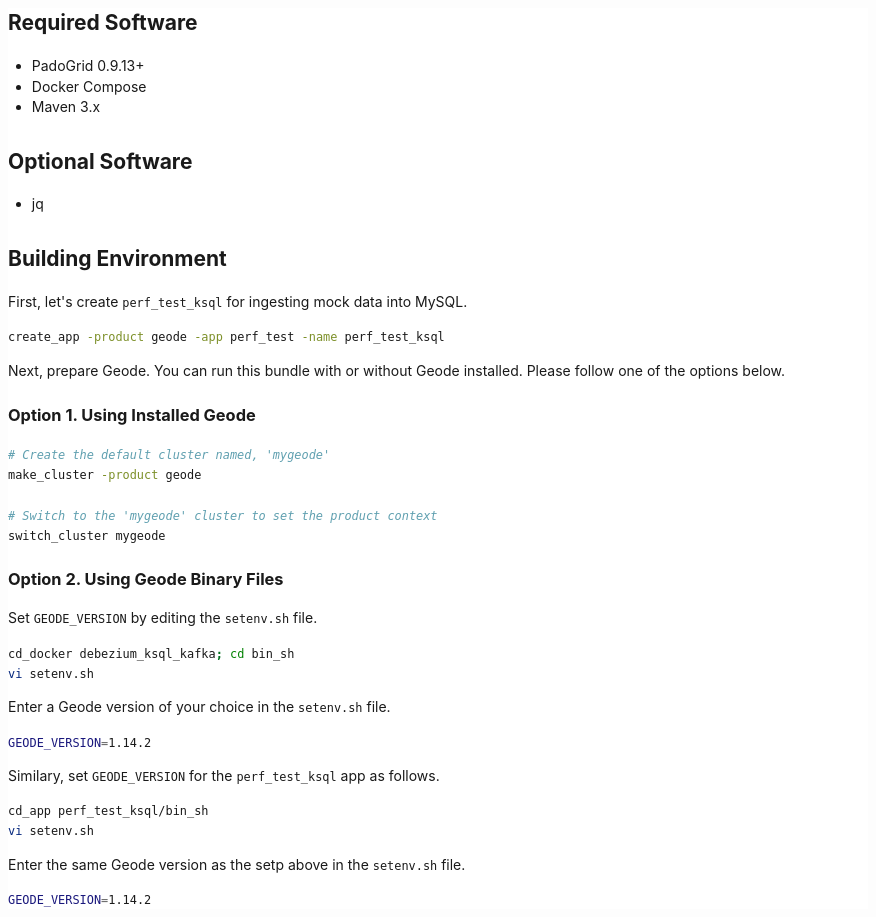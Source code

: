 ## Required Software

- PadoGrid 0.9.13+
- Docker Compose
- Maven 3.x

## Optional Software

- jq

## Building Environment

First, let's create `perf_test_ksql` for ingesting mock data into MySQL.

```bash
create_app -product geode -app perf_test -name perf_test_ksql
```

Next, prepare Geode. You can run this bundle with or without Geode installed. Please follow one of the options below.

### Option 1. Using Installed Geode

```bash
# Create the default cluster named, 'mygeode'
make_cluster -product geode

# Switch to the 'mygeode' cluster to set the product context
switch_cluster mygeode
```

### Option 2. Using Geode Binary Files

Set `GEODE_VERSION` by editing the `setenv.sh` file.

```bash
cd_docker debezium_ksql_kafka; cd bin_sh
vi setenv.sh
```

Enter a Geode version of your choice in the `setenv.sh` file. 

```bash
GEODE_VERSION=1.14.2
```

Similary, set `GEODE_VERSION` for the `perf_test_ksql` app as follows.

```bash
cd_app perf_test_ksql/bin_sh
vi setenv.sh
```

Enter the same Geode version as the setp above in the `setenv.sh` file.

```bash
GEODE_VERSION=1.14.2
```
